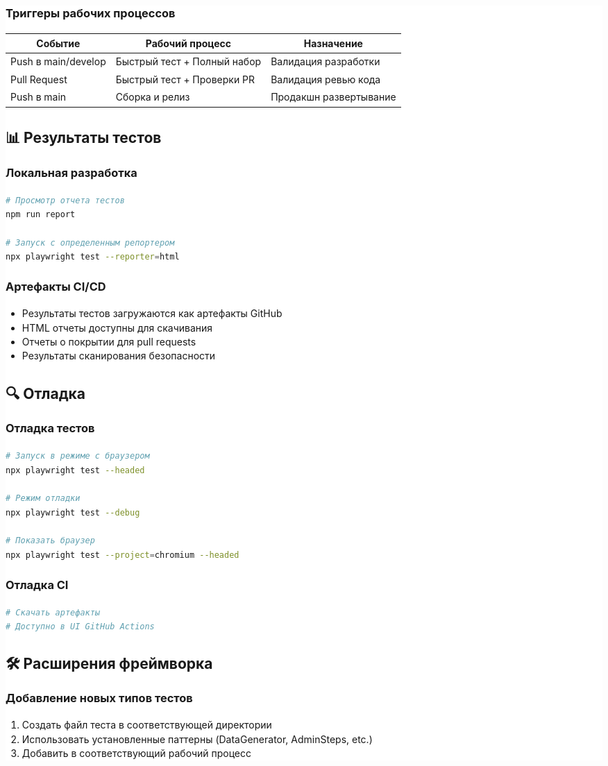 ### Триггеры рабочих процессов

| Событие | Рабочий процесс | Назначение |
|---------|----------------|------------|
| Push в main/develop | Быстрый тест + Полный набор | Валидация разработки |
| Pull Request | Быстрый тест + Проверки PR | Валидация ревью кода |
| Push в main | Сборка и релиз | Продакшн развертывание |

## 📊 Результаты тестов

### Локальная разработка
```bash
# Просмотр отчета тестов
npm run report

# Запуск с определенным репортером
npx playwright test --reporter=html
```

### Артефакты CI/CD
- Результаты тестов загружаются как артефакты GitHub
- HTML отчеты доступны для скачивания
- Отчеты о покрытии для pull requests
- Результаты сканирования безопасности

## 🔍 Отладка

### Отладка тестов
```bash
# Запуск в режиме с браузером
npx playwright test --headed

# Режим отладки
npx playwright test --debug

# Показать браузер
npx playwright test --project=chromium --headed
```

### Отладка CI
```bash
# Скачать артефакты
# Доступно в UI GitHub Actions
```

## 🛠️ Расширения фреймворка

### Добавление новых типов тестов
1. Создать файл теста в соответствующей директории
2. Использовать установленные паттерны (DataGenerator, AdminSteps, etc.)
3. Добавить в соответствующий рабочий процесс
